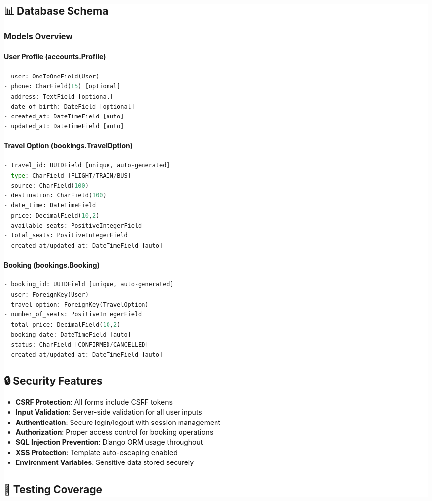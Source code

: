 ## 📊 Database Schema

### Models Overview

#### User Profile (accounts.Profile)
```python
- user: OneToOneField(User)
- phone: CharField(15) [optional]
- address: TextField [optional]
- date_of_birth: DateField [optional]
- created_at: DateTimeField [auto]
- updated_at: DateTimeField [auto]
```

#### Travel Option (bookings.TravelOption)
```python
- travel_id: UUIDField [unique, auto-generated]
- type: CharField [FLIGHT/TRAIN/BUS]
- source: CharField(100)
- destination: CharField(100)
- date_time: DateTimeField
- price: DecimalField(10,2)
- available_seats: PositiveIntegerField
- total_seats: PositiveIntegerField
- created_at/updated_at: DateTimeField [auto]
```

#### Booking (bookings.Booking)
```python
- booking_id: UUIDField [unique, auto-generated]
- user: ForeignKey(User)
- travel_option: ForeignKey(TravelOption)
- number_of_seats: PositiveIntegerField
- total_price: DecimalField(10,2)
- booking_date: DateTimeField [auto]
- status: CharField [CONFIRMED/CANCELLED]
- created_at/updated_at: DateTimeField [auto]
```

## 🔒 Security Features

- **CSRF Protection**: All forms include CSRF tokens
- **Input Validation**: Server-side validation for all user inputs
- **Authentication**: Secure login/logout with session management
- **Authorization**: Proper access control for booking operations
- **SQL Injection Prevention**: Django ORM usage throughout
- **XSS Protection**: Template auto-escaping enabled
- **Environment Variables**: Sensitive data stored securely

## 🧪 Testing Coverage
